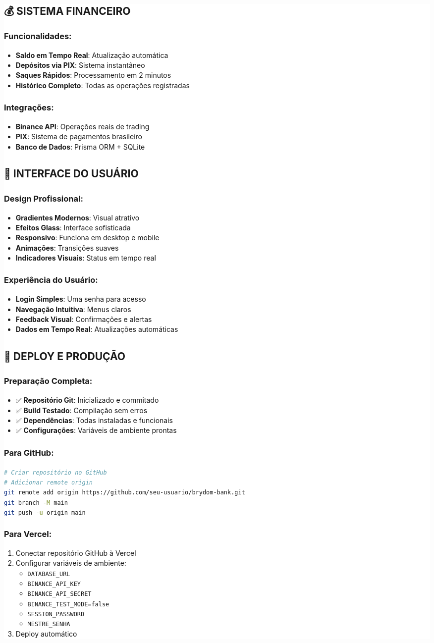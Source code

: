 ## 💰 SISTEMA FINANCEIRO

### Funcionalidades:
- **Saldo em Tempo Real**: Atualização automática
- **Depósitos via PIX**: Sistema instantâneo
- **Saques Rápidos**: Processamento em 2 minutos
- **Histórico Completo**: Todas as operações registradas

### Integrações:
- **Binance API**: Operações reais de trading
- **PIX**: Sistema de pagamentos brasileiro
- **Banco de Dados**: Prisma ORM + SQLite

## 📱 INTERFACE DO USUÁRIO

### Design Profissional:
- **Gradientes Modernos**: Visual atrativo
- **Efeitos Glass**: Interface sofisticada
- **Responsivo**: Funciona em desktop e mobile
- **Animações**: Transições suaves
- **Indicadores Visuais**: Status em tempo real

### Experiência do Usuário:
- **Login Simples**: Uma senha para acesso
- **Navegação Intuitiva**: Menus claros
- **Feedback Visual**: Confirmações e alertas
- **Dados em Tempo Real**: Atualizações automáticas

## 🚀 DEPLOY E PRODUÇÃO

### Preparação Completa:
- ✅ **Repositório Git**: Inicializado e commitado
- ✅ **Build Testado**: Compilação sem erros
- ✅ **Dependências**: Todas instaladas e funcionais
- ✅ **Configurações**: Variáveis de ambiente prontas

### Para GitHub:
```bash
# Criar repositório no GitHub
# Adicionar remote origin
git remote add origin https://github.com/seu-usuario/brydom-bank.git
git branch -M main
git push -u origin main
```

### Para Vercel:
1. Conectar repositório GitHub à Vercel
2. Configurar variáveis de ambiente:
   - `DATABASE_URL`
   - `BINANCE_API_KEY`
   - `BINANCE_API_SECRET`
   - `BINANCE_TEST_MODE=false`
   - `SESSION_PASSWORD`
   - `MESTRE_SENHA`
3. Deploy automático
